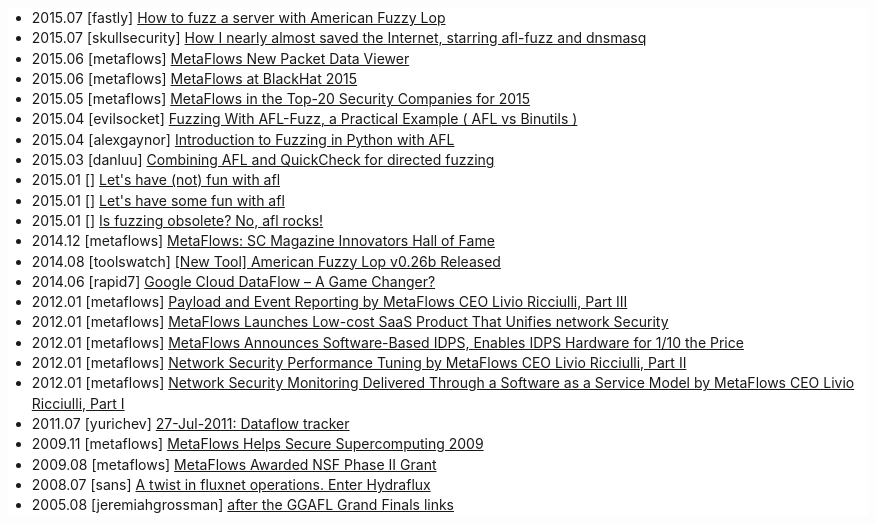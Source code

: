 - 2015.07 [fastly] [How to fuzz a server with American Fuzzy Lop](https://www.fastly.com/blog/how-fuzz-server-american-fuzzy-lop)
- 2015.07 [skullsecurity] [How I nearly almost saved the Internet, starring afl-fuzz and dnsmasq](https://blog.skullsecurity.org/2015/how-i-nearly-almost-saved-the-internet-starring-afl-fuzz-and-dnsmasq)
- 2015.06 [metaflows] [MetaFlows New Packet Data Viewer](https://www.metaflows.com/blog/metaflows-new-packet-data-viewer/)
- 2015.06 [metaflows] [MetaFlows at BlackHat 2015](https://www.metaflows.com/blog/metaflows-at-blackhat-2015/)
- 2015.05 [metaflows] [MetaFlows in the Top-20 Security Companies for 2015](https://www.metaflows.com/blog/metaflows-in-the-top-20-security-companies-for-2015/)
- 2015.04 [evilsocket] [Fuzzing With AFL-Fuzz, a Practical Example ( AFL vs Binutils )](https://www.evilsocket.net/2015/04/30/fuzzing-with-afl-fuzz-a-practical-example-afl-vs-binutils/)
- 2015.04 [alexgaynor] [Introduction to Fuzzing in Python with AFL](https://alexgaynor.net/2015/apr/13/introduction-to-fuzzing-in-python-with-afl/)
- 2015.03 [danluu] [Combining AFL and QuickCheck for directed fuzzing](https://danluu.com/testing/)
- 2015.01 [] [Let's have (not) fun with afl](http://0x90909090.blogspot.com/2015/01/lets-have-not-fun-with-afl.html)
- 2015.01 [] [Let's have some fun with afl](http://0x90909090.blogspot.com/2015/01/lets-have-some-fun-with-afl.html)
- 2015.01 [] [Is fuzzing obsolete? No, afl rocks!](http://0x90909090.blogspot.com/2015/01/is-fuzzing-obsolete-no-afl-rocks.html)
- 2014.12 [metaflows] [MetaFlows: SC Magazine Innovators Hall of Fame](https://www.metaflows.com/blog/metaflows-innovator-hall-of-fame/)
- 2014.08 [toolswatch] [[New Tool] American Fuzzy Lop v0.26b Released](http://www.toolswatch.org/2014/08/new-tool-american-fuzzy-lop-v0-26b-released/)
- 2014.06 [rapid7] [Google Cloud DataFlow – A Game Changer?](https://blog.rapid7.com/2014/06/30/google-cloud-dataflow-a-game-changer/)
- 2012.01 [metaflows] [Payload and Event Reporting by MetaFlows CEO Livio Ricciulli, Part III](https://www.metaflows.com/blog/payload-and-event-reporting-by-metaflows-ceo-livio-ricciulli-part-iii/)
- 2012.01 [metaflows] [MetaFlows Launches Low-cost SaaS Product That Unifies network Security](https://www.metaflows.com/blog/metaflows-launches-low-cost-saas-product-that-unifies-network-security/)
- 2012.01 [metaflows] [MetaFlows Announces Software-Based IDPS, Enables IDPS Hardware for 1/10 the Price](https://www.metaflows.com/blog/metaflows-announces-software-based-idps-enables-idps-hardware-for-110-the-price/)
- 2012.01 [metaflows] [Network Security Performance Tuning by MetaFlows CEO Livio Ricciulli, Part II](https://www.metaflows.com/blog/network-security-performance-tuning-by-metaflows-ceo-livio-ricciulli-part-ii/)
- 2012.01 [metaflows] [Network Security Monitoring Delivered Through a Software as a Service Model by MetaFlows CEO Livio Ricciulli, Part I](https://www.metaflows.com/blog/network-security-monitoring-delivered-through-a-software-as-a-service-model-by-metaflows-ceo-livio-ricciulli-part-i/)
- 2011.07 [yurichev] [27-Jul-2011: Dataflow tracker](https://yurichev.com/blog/65/)
- 2009.11 [metaflows] [MetaFlows Helps Secure Supercomputing 2009](https://www.metaflows.com/blog/metaflows-helps-secure-supercomputing-2009/)
- 2009.08 [metaflows] [MetaFlows Awarded NSF Phase II Grant](https://www.metaflows.com/blog/metaflows-gets-nsf-phase-ii/)
- 2008.07 [sans] [A twist in fluxnet operations. Enter Hydraflux](https://isc.sans.edu/forums/diary/A+twist+in+fluxnet+operations+Enter+Hydraflux/4753/)
- 2005.08 [jeremiahgrossman] [after the GGAFL Grand Finals links](http://blog.jeremiahgrossman.com/2005/08/after-ggafl-grand-finals-links.html)
